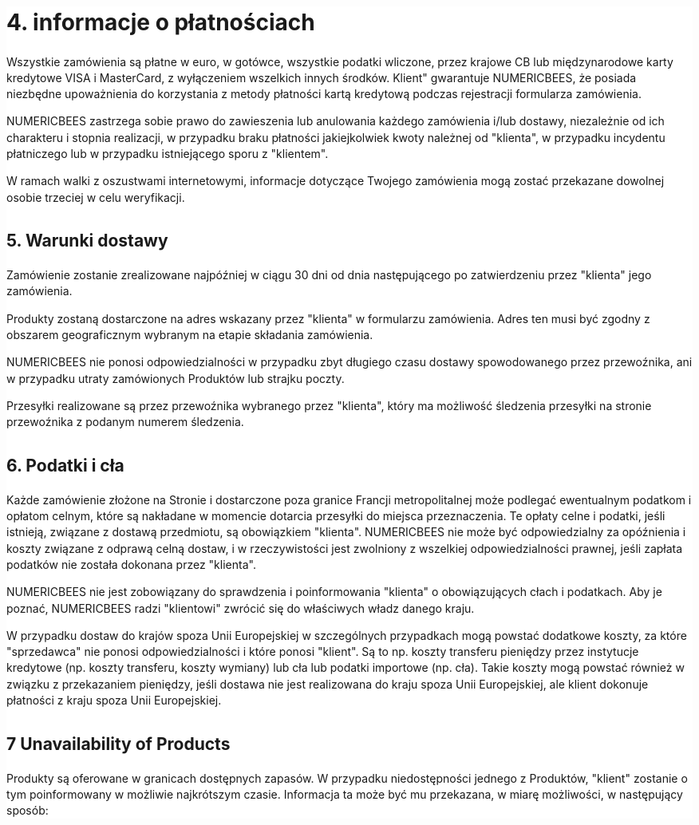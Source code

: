 # 4. informacje o płatnościach

Wszystkie zamówienia są płatne w euro, w gotówce, wszystkie podatki wliczone, przez krajowe CB lub międzynarodowe karty kredytowe VISA i MasterCard, z wyłączeniem wszelkich innych środków. Klient" gwarantuje NUMERICBEES, że posiada niezbędne upoważnienia do korzystania z metody płatności kartą kredytową podczas rejestracji formularza zamówienia.

NUMERICBEES zastrzega sobie prawo do zawieszenia lub anulowania każdego zamówienia i/lub dostawy, niezależnie od ich charakteru i stopnia realizacji, w przypadku braku płatności jakiejkolwiek kwoty należnej od "klienta", w przypadku incydentu płatniczego lub w przypadku istniejącego sporu z "klientem".

W ramach walki z oszustwami internetowymi, informacje dotyczące Twojego zamówienia mogą zostać przekazane dowolnej osobie trzeciej w celu weryfikacji.

## 5. Warunki dostawy

Zamówienie zostanie zrealizowane najpóźniej w ciągu 30 dni od dnia następującego po zatwierdzeniu przez "klienta" jego zamówienia.

Produkty zostaną dostarczone na adres wskazany przez "klienta" w formularzu zamówienia. Adres ten musi być zgodny z obszarem geograficznym wybranym na etapie składania zamówienia.

NUMERICBEES nie ponosi odpowiedzialności w przypadku zbyt długiego czasu dostawy spowodowanego przez przewoźnika, ani w przypadku utraty zamówionych Produktów lub strajku poczty.

Przesyłki realizowane są przez przewoźnika wybranego przez "klienta", który ma możliwość śledzenia przesyłki na stronie przewoźnika z podanym numerem śledzenia.

## 6. Podatki i cła

Każde zamówienie złożone na Stronie i dostarczone poza granice Francji metropolitalnej może podlegać ewentualnym podatkom i opłatom celnym, które są nakładane w momencie dotarcia przesyłki do miejsca przeznaczenia. Te opłaty celne i podatki, jeśli istnieją, związane z dostawą przedmiotu, są obowiązkiem "klienta". NUMERICBEES nie może być odpowiedzialny za opóźnienia i koszty związane z odprawą celną dostaw, i w rzeczywistości jest zwolniony z wszelkiej odpowiedzialności prawnej, jeśli zapłata podatków nie została dokonana przez "klienta".

NUMERICBEES nie jest zobowiązany do sprawdzenia i poinformowania "klienta" o obowiązujących cłach i podatkach. Aby je poznać, NUMERICBEES radzi "klientowi" zwrócić się do właściwych władz danego kraju.

W przypadku dostaw do krajów spoza Unii Europejskiej w szczególnych przypadkach mogą powstać dodatkowe koszty, za które "sprzedawca" nie ponosi odpowiedzialności i które ponosi "klient". Są to np. koszty transferu pieniędzy przez instytucje kredytowe (np. koszty transferu, koszty wymiany) lub cła lub podatki importowe (np. cła). Takie koszty mogą powstać również w związku z przekazaniem pieniędzy, jeśli dostawa nie jest realizowana do kraju spoza Unii Europejskiej, ale klient dokonuje płatności z kraju spoza Unii Europejskiej.

## 7 Unavailability of Products

Produkty są oferowane w granicach dostępnych zapasów. W przypadku niedostępności jednego z Produktów, "klient" zostanie o tym poinformowany w możliwie najkrótszym czasie. Informacja ta może być mu przekazana, w miarę możliwości, w następujący sposób:
